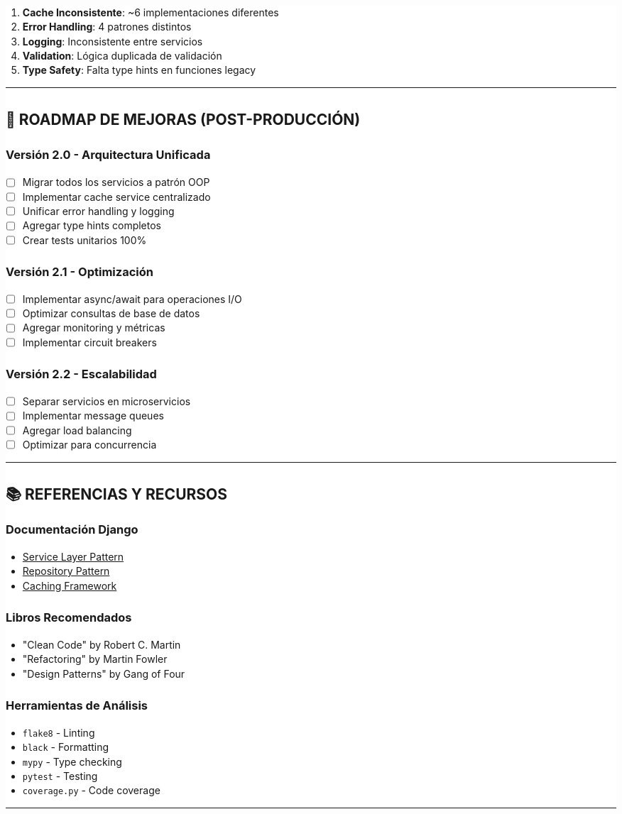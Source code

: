1. **Cache Inconsistente**: ~6 implementaciones diferentes
2. **Error Handling**: 4 patrones distintos  
3. **Logging**: Inconsistente entre servicios
4. **Validation**: Lógica duplicada de validación
5. **Type Safety**: Falta type hints en funciones legacy

---

## 🚀 ROADMAP DE MEJORAS (POST-PRODUCCIÓN)

### **Versión 2.0 - Arquitectura Unificada**
- [ ] Migrar todos los servicios a patrón OOP
- [ ] Implementar cache service centralizado
- [ ] Unificar error handling y logging
- [ ] Agregar type hints completos
- [ ] Crear tests unitarios 100%

### **Versión 2.1 - Optimización**
- [ ] Implementar async/await para operaciones I/O
- [ ] Optimizar consultas de base de datos
- [ ] Agregar monitoring y métricas
- [ ] Implementar circuit breakers

### **Versión 2.2 - Escalabilidad**
- [ ] Separar servicios en microservicios
- [ ] Implementar message queues
- [ ] Agregar load balancing
- [ ] Optimizar para concurrencia

---

## 📚 REFERENCIAS Y RECURSOS

### **Documentación Django**
- [Service Layer Pattern](https://docs.djangoproject.com/)
- [Repository Pattern](https://docs.djangoproject.com/)
- [Caching Framework](https://docs.djangoproject.com/en/stable/topics/cache/)

### **Libros Recomendados**
- "Clean Code" by Robert C. Martin
- "Refactoring" by Martin Fowler  
- "Design Patterns" by Gang of Four

### **Herramientas de Análisis**
- `flake8` - Linting
- `black` - Formatting
- `mypy` - Type checking
- `pytest` - Testing
- `coverage.py` - Code coverage

---